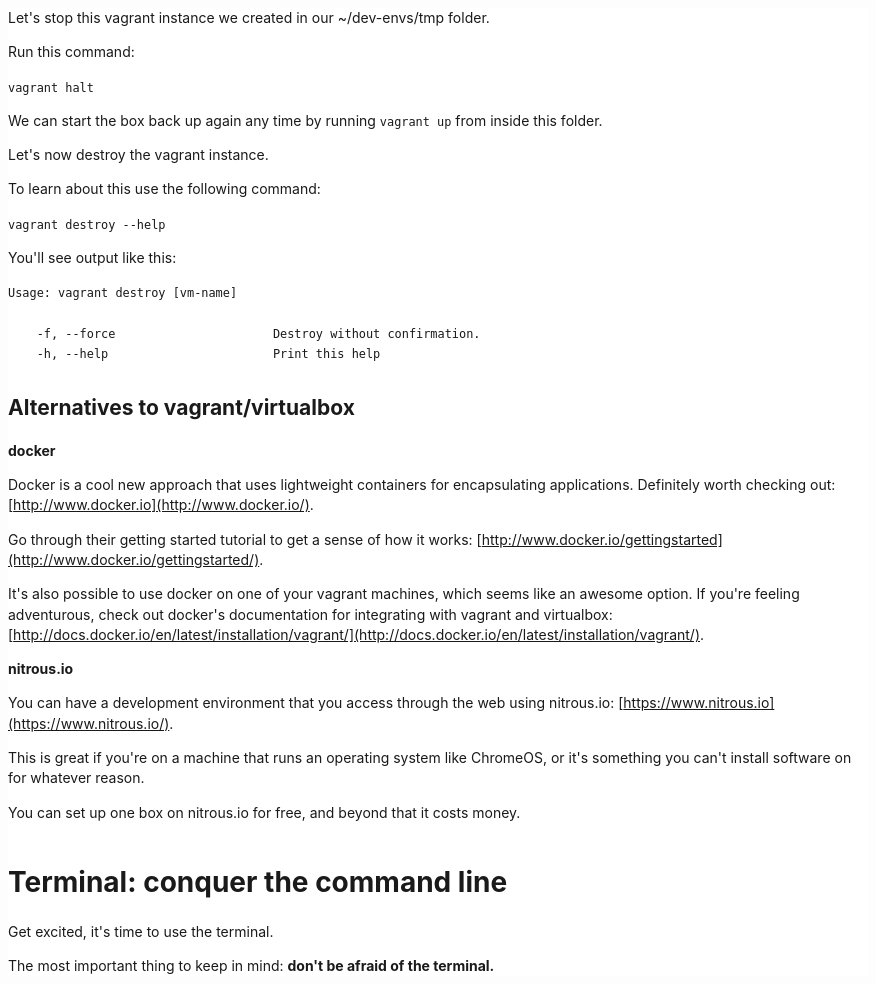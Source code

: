 Let's stop this vagrant instance we created in our ~/dev-envs/tmp folder.

Run this command:

```
vagrant halt
```

We can start the box back up again any time by running `vagrant up` from inside this folder.

Let's now destroy the vagrant instance.

To learn about this use the following command:

```
vagrant destroy --help
```

You'll see output like this:

```
Usage: vagrant destroy [vm-name]

    -f, --force                      Destroy without confirmation.
    -h, --help                       Print this help
```


## Alternatives to vagrant/virtualbox

**docker**

Docker is a cool new approach that uses lightweight containers for encapsulating applications. Definitely worth checking out: [http://www.docker.io](http://www.docker.io/).

Go through their getting started tutorial to get a sense of how it works: [http://www.docker.io/gettingstarted](http://www.docker.io/gettingstarted/).

It's also possible to use docker on one of your vagrant machines, which seems like an awesome option. If you're feeling adventurous, check out docker's documentation for integrating with vagrant and virtualbox: [http://docs.docker.io/en/latest/installation/vagrant/](http://docs.docker.io/en/latest/installation/vagrant/).

**nitrous.io**

You can have a development environment that you access through the web using nitrous.io: [https://www.nitrous.io](https://www.nitrous.io/).

This is great if you're on a machine that runs an operating system like ChromeOS, or it's something you can't install software on for whatever reason.

You can set up one box on nitrous.io for free, and beyond that it costs money.



# Terminal: conquer the command line

Get excited, it's time to use the terminal.

The most important thing to keep in mind: **don't be afraid of the terminal.**

